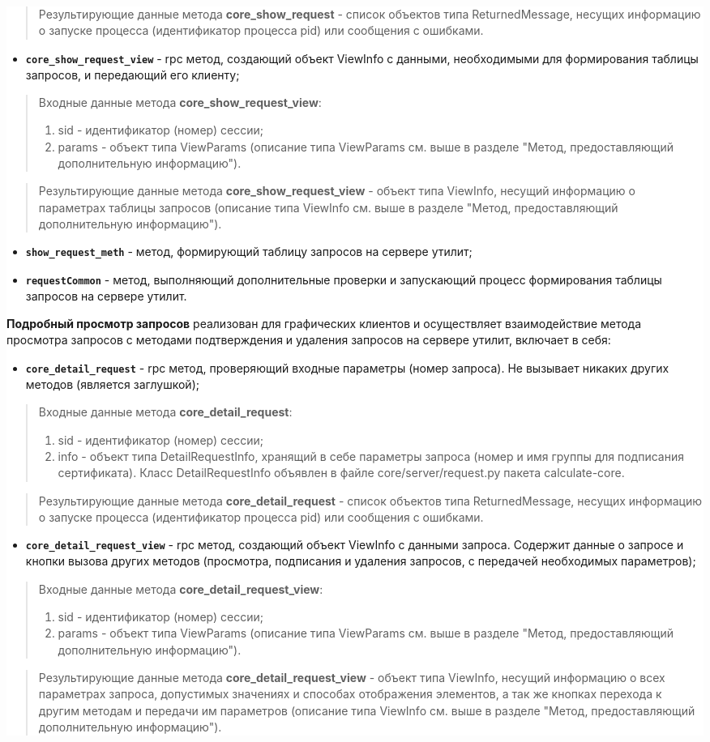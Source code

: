 > Результирующие данные метода **core\_show\_request** - список объектов типа ReturnedMessage, несущих информацию о запуске процесса (идентификатор процесса pid) или сообщения с ошибками.
> 

* **`core_show_request_view`** - rpc метод, создающий объект ViewInfo с данными, необходимыми для формирования таблицы запросов, и передающий его клиенту;

> Входные данные метода **core\_show\_request\_view**:
> 
> 1. sid - идентификатор (номер) сессии;
> 2. params - объект типа ViewParams (описание типа ViewParams см. выше в разделе "Метод, предоставляющий дополнительную информацию").
> 

> Результирующие данные метода **core\_show\_request\_view** - объект типа ViewInfo, несущий информацию о параметрах таблицы запросов (описание типа ViewInfo см. выше в разделе "Метод, предоставляющий дополнительную информацию").
> 

* **`show_request_meth`** - метод, формирующий таблицу запросов на сервере утилит;

* **`requestCommon`** - метод, выполняющий дополнительные проверки и запускающий процесс формирования таблицы запросов на сервере утилит.

**Подробный просмотр запросов** реализован для графических клиентов и осуществляет взаимодействие метода просмотра запросов с методами подтверждения и удаления запросов на сервере утилит, включает в себя:

* **`core_detail_request`** - rpc метод, проверяющий входные параметры (номер запроса). Не вызывает никаких других методов (является заглушкой);

> Входные данные метода **core\_detail\_request**:
> 
> 1. sid - идентификатор (номер) сессии;
> 2. info - объект типа DetailRequestInfo, хранящий в себе параметры запроса (номер и имя группы для подписания сертификата). Класс DetailRequestInfo объявлен в файле core/server/request.py пакета calculate-core.
> 

> Результирующие данные метода **core\_detail\_request** - список объектов типа ReturnedMessage, несущих информацию о запуске процесса (идентификатор процесса pid) или сообщения с ошибками.
> 

* **`core_detail_request_view`** - rpc метод, создающий объект ViewInfo с данными запроса. Содержит данные о запросе и кнопки вызова других методов (просмотра, подписания и удаления запросов, с передачей необходимых параметров);

> Входные данные метода **core\_detail\_request\_view**:
> 
> 1. sid - идентификатор (номер) сессии;
> 2. params - объект типа ViewParams (описание типа ViewParams см. выше в разделе "Метод, предоставляющий дополнительную информацию").
> 

> Результирующие данные метода **core\_detail\_request\_view** - объект типа ViewInfo, несущий информацию о всех параметрах запроса, допустимых значениях и способах отображения элементов, а так же кнопках перехода к другим методам и передачи им параметров (описание типа ViewInfo см. выше в разделе "Метод, предоставляющий дополнительную информацию").
> 

